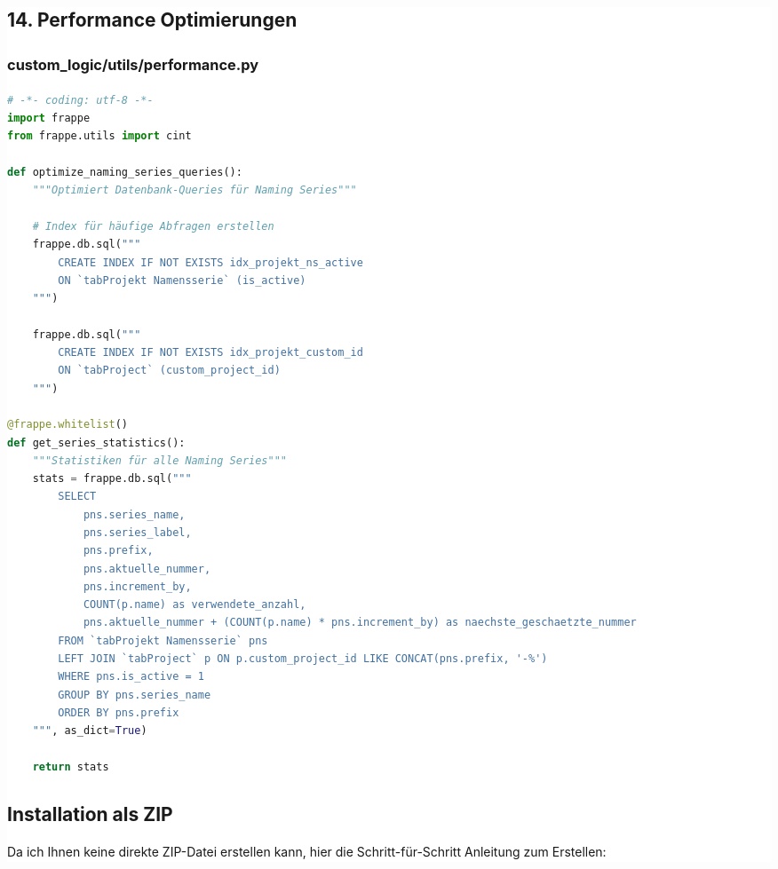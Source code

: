 ```python
```

## 14. Performance Optimierungen

### custom_logic/utils/performance.py
```python
# -*- coding: utf-8 -*-
import frappe
from frappe.utils import cint

def optimize_naming_series_queries():
    """Optimiert Datenbank-Queries für Naming Series"""
    
    # Index für häufige Abfragen erstellen
    frappe.db.sql("""
        CREATE INDEX IF NOT EXISTS idx_projekt_ns_active 
        ON `tabProjekt Namensserie` (is_active)
    """)
    
    frappe.db.sql("""
        CREATE INDEX IF NOT EXISTS idx_projekt_custom_id 
        ON `tabProject` (custom_project_id)
    """)

@frappe.whitelist()
def get_series_statistics():
    """Statistiken für alle Naming Series"""
    stats = frappe.db.sql("""
        SELECT 
            pns.series_name,
            pns.series_label,
            pns.prefix,
            pns.aktuelle_nummer,
            pns.increment_by,
            COUNT(p.name) as verwendete_anzahl,
            pns.aktuelle_nummer + (COUNT(p.name) * pns.increment_by) as naechste_geschaetzte_nummer
        FROM `tabProjekt Namensserie` pns
        LEFT JOIN `tabProject` p ON p.custom_project_id LIKE CONCAT(pns.prefix, '-%')
        WHERE pns.is_active = 1
        GROUP BY pns.series_name
        ORDER BY pns.prefix
    """, as_dict=True)
    
    return stats
```

## Installation als ZIP

Da ich Ihnen keine direkte ZIP-Datei erstellen kann, hier die Schritt-für-Schritt Anleitung zum Erstellen:

